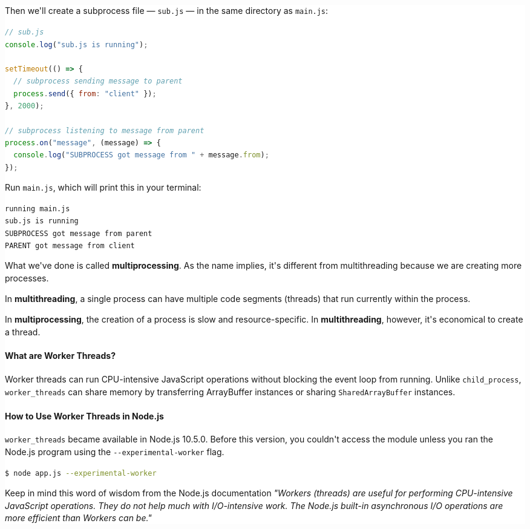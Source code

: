 Then we'll create a subprocess file — `sub.js` — in the same directory as `main.js`:
```javascript
// sub.js
console.log("sub.js is running");

setTimeout(() => {
  // subprocess sending message to parent
  process.send({ from: "client" });
}, 2000);

// subprocess listening to message from parent
process.on("message", (message) => {
  console.log("SUBPROCESS got message from " + message.from);
});
```


Run `main.js`, which will print this in your terminal:

```bash
running main.js
sub.js is running
SUBPROCESS got message from parent
PARENT got message from client
```

What we've done is called **multiprocessing**. As the name implies, it's different from multithreading because we are creating more processes.

In **multithreading**, a single process can have multiple code segments (threads) that run currently within the process.

In **multiprocessing**, the creation of a process is slow and resource-specific. In **multithreading**, however, it's economical to create a thread.




#### What are Worker Threads?

Worker threads can run CPU-intensive JavaScript operations without blocking the event loop from running. 
Unlike `child_process`, `worker_threads` can share memory by transferring ArrayBuffer instances or sharing `SharedArrayBuffer` instances.

#### How to Use Worker Threads in Node.js 

`worker_threads` became available in Node.js 10.5.0. Before this version, you couldn't access the module unless you ran the Node.js program using the `--experimental-worker` flag.


```bash
$ node app.js --experimental-worker
```


Keep in mind this word of wisdom from the Node.js documentation
*"Workers (threads) are useful for performing CPU-intensive JavaScript operations. They do not help much with I/O-intensive work. The Node.js built-in asynchronous I/O operations are more efficient than Workers can be."*
